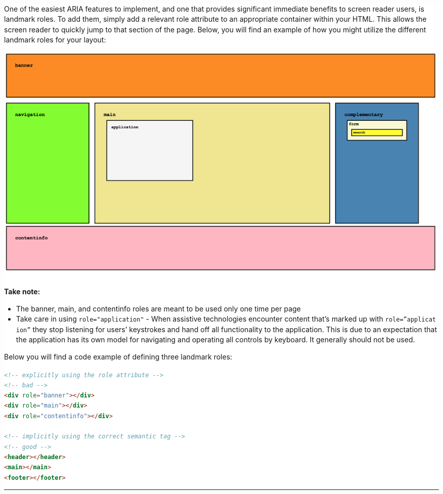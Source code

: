 One of the easiest ARIA features to implement, and one that provides significant immediate benefits to screen reader users, is landmark roles. To add them, simply add a relevant role attribute to an appropriate container within your HTML. This allows the screen reader to quickly jump to that section of the page. Below, you will find an example of how you might utilize the different landmark roles for your layout:

![Landmark Layout](/assets/images/landmarks.png)

__Take note:__

* The banner, main, and contentinfo roles are meant to be used only one time per page
* Take care in using `role="application"` - When assistive technologies encounter content that’s marked up with `role=”application”` they stop listening for users’ keystrokes and hand off all functionality to the application. This is due to an expectation that the application has its own model for navigating and operating all controls by keyboard. It generally should not be used.

Below you will find a code example of defining three landmark roles:

```html
<!-- explicitly using the role attribute -->
<!-- bad -->
<div role="banner"></div>
<div role="main"></div>
<div role="contentinfo"></div>

<!-- implicitly using the correct semantic tag -->
<!-- good -->
<header></header>
<main></main>
<footer></footer>
```
-------------------------------------------------
